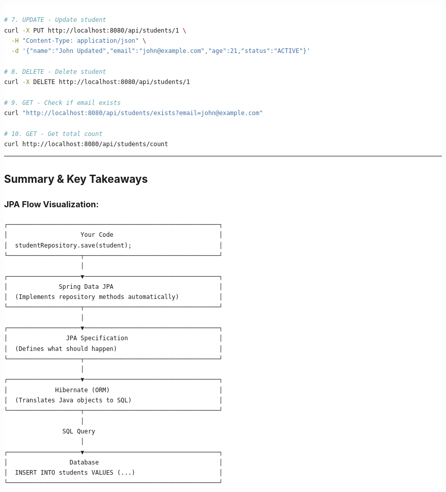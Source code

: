```bash

# 7. UPDATE - Update student
curl -X PUT http://localhost:8080/api/students/1 \
  -H "Content-Type: application/json" \
  -d '{"name":"John Updated","email":"john@example.com","age":21,"status":"ACTIVE"}'

# 8. DELETE - Delete student
curl -X DELETE http://localhost:8080/api/students/1

# 9. GET - Check if email exists
curl "http://localhost:8080/api/students/exists?email=john@example.com"

# 10. GET - Get total count
curl http://localhost:8080/api/students/count
```

----------

## Summary & Key Takeaways

### JPA Flow Visualization:

```
┌──────────────────────────────────────────────────────────┐
│                    Your Code                             │
│  studentRepository.save(student);                        │
└────────────────────┬─────────────────────────────────────┘
                     │
┌────────────────────▼─────────────────────────────────────┐
│              Spring Data JPA                             │
│  (Implements repository methods automatically)           │
└────────────────────┬─────────────────────────────────────┘
                     │
┌────────────────────▼─────────────────────────────────────┐
│                JPA Specification                         │
│  (Defines what should happen)                            │
└────────────────────┬─────────────────────────────────────┘
                     │
┌────────────────────▼─────────────────────────────────────┐
│             Hibernate (ORM)                              │
│  (Translates Java objects to SQL)                        │
└────────────────────┬─────────────────────────────────────┘
                     │
                SQL Query
                     │
┌────────────────────▼─────────────────────────────────────┐
│                 Database                                 │
│  INSERT INTO students VALUES (...)                       │
└──────────────────────────────────────────────────────────┘
```
